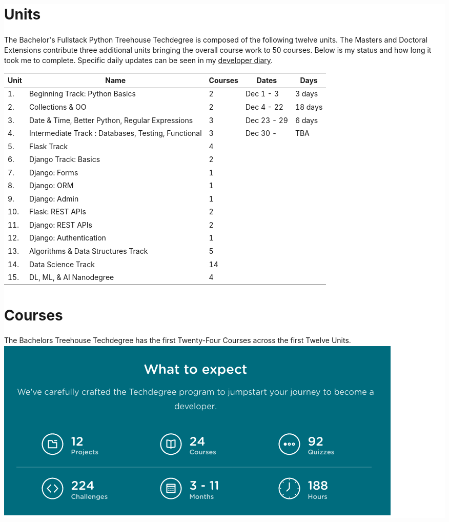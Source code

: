# Units
The Bachelor's Fullstack Python Treehouse Techdegree is composed of the following twelve units. The Masters and Doctoral Extensions contribute three additional units bringing the overall course work to 50 courses. Below is my status and how long it took me to complete. Specific daily updates can be seen in my [developer diary](diary.md).

| Unit | Name | Courses  | Dates | Days
| --- | ------------- | ----- | ---- | ---
| 1. | Beginning Track: Python Basics | 2 | Dec 1 - 3 | 3 days
| 2. | Collections & OO | 2 | Dec 4 - 22 | 18 days
| 3. | Date & Time, Better Python, Regular Expressions | 3 | Dec 23 - 29 | 6 days
| 4. | Intermediate Track : Databases, Testing, Functional | 3 | Dec 30 - | TBA
| 5. | Flask Track | 4
| 6. | Django Track: Basics | 2
| 7. | Django: Forms | 1
| 8. | Django: ORM | 1
| 9. | Django: Admin | 1
| 10. | Flask: REST APIs | 2
| 11. | Django: REST APIs | 2
| 12. | Django: Authentication | 1
| 13. | Algorithms & Data Structures Track | 5
| 14. | Data Science Track | 14
| 15. | DL, ML, & AI Nanodegree | 4

# Courses
The Bachelors Treehouse Techdegree has the first Twenty-Four Courses across the first Twelve Units.
![](art/curriculum.png?raw=true)
